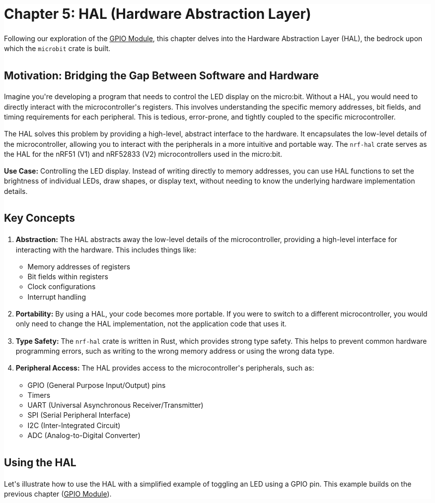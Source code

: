 # Chapter 5: HAL (Hardware Abstraction Layer)

Following our exploration of the [GPIO Module](04_gpio_module_.md), this chapter delves into the Hardware Abstraction Layer (HAL), the bedrock upon which the `microbit` crate is built.

## Motivation: Bridging the Gap Between Software and Hardware

Imagine you're developing a program that needs to control the LED display on the micro:bit. Without a HAL, you would need to directly interact with the microcontroller's registers. This involves understanding the specific memory addresses, bit fields, and timing requirements for each peripheral. This is tedious, error-prone, and tightly coupled to the specific microcontroller.

The HAL solves this problem by providing a high-level, abstract interface to the hardware. It encapsulates the low-level details of the microcontroller, allowing you to interact with the peripherals in a more intuitive and portable way. The `nrf-hal` crate serves as the HAL for the nRF51 (V1) and nRF52833 (V2) microcontrollers used in the micro:bit.

**Use Case:** Controlling the LED display. Instead of writing directly to memory addresses, you can use HAL functions to set the brightness of individual LEDs, draw shapes, or display text, without needing to know the underlying hardware implementation details.

## Key Concepts

1.  **Abstraction:** The HAL abstracts away the low-level details of the microcontroller, providing a high-level interface for interacting with the hardware. This includes things like:
    *   Memory addresses of registers
    *   Bit fields within registers
    *   Clock configurations
    *   Interrupt handling

2.  **Portability:** By using a HAL, your code becomes more portable. If you were to switch to a different microcontroller, you would only need to change the HAL implementation, not the application code that uses it.

3.  **Type Safety:** The `nrf-hal` crate is written in Rust, which provides strong type safety. This helps to prevent common hardware programming errors, such as writing to the wrong memory address or using the wrong data type.

4.  **Peripheral Access:** The HAL provides access to the microcontroller's peripherals, such as:
    *   GPIO (General Purpose Input/Output) pins
    *   Timers
    *   UART (Universal Asynchronous Receiver/Transmitter)
    *   SPI (Serial Peripheral Interface)
    *   I2C (Inter-Integrated Circuit)
    *   ADC (Analog-to-Digital Converter)

## Using the HAL

Let's illustrate how to use the HAL with a simplified example of toggling an LED using a GPIO pin. This example builds on the previous chapter ([GPIO Module](04_gpio_module_.md)).
